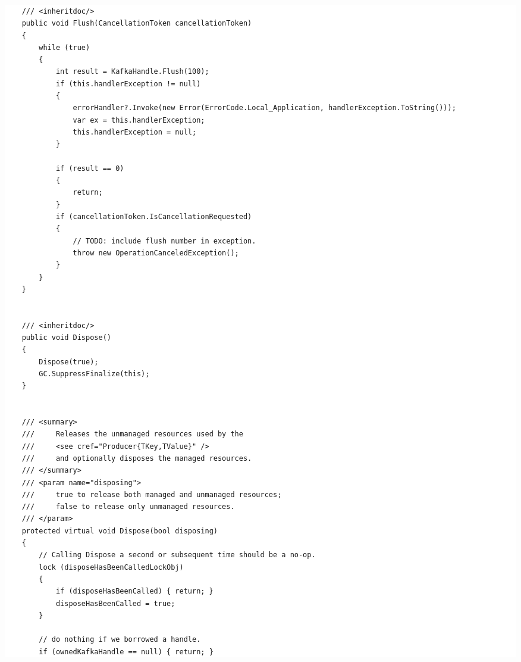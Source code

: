 
        /// <inheritdoc/>
        public void Flush(CancellationToken cancellationToken)
        {
            while (true)
            {
                int result = KafkaHandle.Flush(100);
                if (this.handlerException != null)
                {
                    errorHandler?.Invoke(new Error(ErrorCode.Local_Application, handlerException.ToString()));
                    var ex = this.handlerException;
                    this.handlerException = null;
                }

                if (result == 0)
                {
                    return;
                }
                if (cancellationToken.IsCancellationRequested)
                {
                    // TODO: include flush number in exception.
                    throw new OperationCanceledException();
                }
            }
        }

        
        /// <inheritdoc/>
        public void Dispose()
        {
            Dispose(true);
            GC.SuppressFinalize(this);
        }


        /// <summary>
        ///     Releases the unmanaged resources used by the
        ///     <see cref="Producer{TKey,TValue}" />
        ///     and optionally disposes the managed resources.
        /// </summary>
        /// <param name="disposing">
        ///     true to release both managed and unmanaged resources;
        ///     false to release only unmanaged resources.
        /// </param>
        protected virtual void Dispose(bool disposing)
        {
            // Calling Dispose a second or subsequent time should be a no-op.
            lock (disposeHasBeenCalledLockObj)
            { 
                if (disposeHasBeenCalled) { return; }
                disposeHasBeenCalled = true;
            }

            // do nothing if we borrowed a handle.
            if (ownedKafkaHandle == null) { return; }
